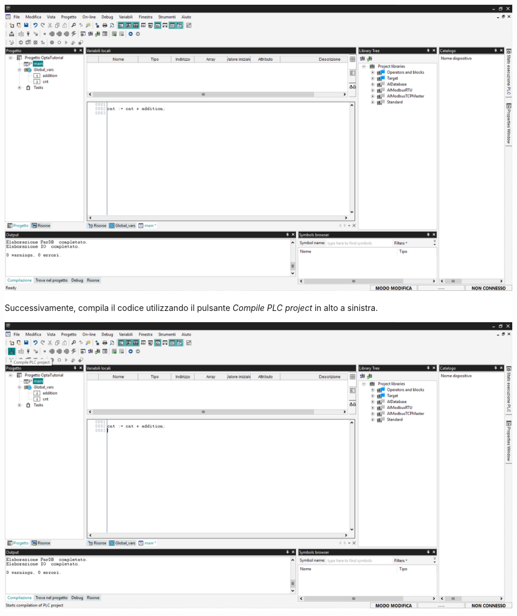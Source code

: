 ![ST code](assets/it/08-st-code.png)

Successivamente, compila il codice utilizzando il pulsante *Compile PLC
project* in alto a sinistra.

![Compile](assets/it/09-compile.png)
